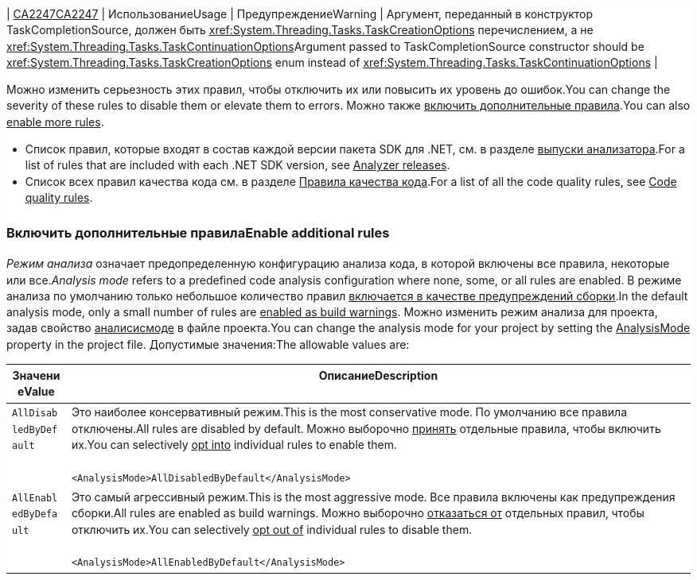 | [<span data-ttu-id="ba7bb-158">CA2247</span><span class="sxs-lookup"><span data-stu-id="ba7bb-158">CA2247</span></span>](/visualstudio/code-quality/ca2247) | <span data-ttu-id="ba7bb-159">Использование</span><span class="sxs-lookup"><span data-stu-id="ba7bb-159">Usage</span></span> | <span data-ttu-id="ba7bb-160">Предупреждение</span><span class="sxs-lookup"><span data-stu-id="ba7bb-160">Warning</span></span> | <span data-ttu-id="ba7bb-161">Аргумент, переданный в конструктор TaskCompletionSource, должен быть <xref:System.Threading.Tasks.TaskCreationOptions> перечислением, а не <xref:System.Threading.Tasks.TaskContinuationOptions></span><span class="sxs-lookup"><span data-stu-id="ba7bb-161">Argument passed to TaskCompletionSource constructor should be <xref:System.Threading.Tasks.TaskCreationOptions> enum instead of <xref:System.Threading.Tasks.TaskContinuationOptions></span></span> |

<span data-ttu-id="ba7bb-162">Можно изменить серьезность этих правил, чтобы отключить их или повысить их уровень до ошибок.</span><span class="sxs-lookup"><span data-stu-id="ba7bb-162">You can change the severity of these rules to disable them or elevate them to errors.</span></span> <span data-ttu-id="ba7bb-163">Можно также [включить дополнительные правила](#enable-additional-rules).</span><span class="sxs-lookup"><span data-stu-id="ba7bb-163">You can also [enable more rules](#enable-additional-rules).</span></span>

- <span data-ttu-id="ba7bb-164">Список правил, которые входят в состав каждой версии пакета SDK для .NET, см. в разделе [выпуски анализатора](https://github.com/dotnet/roslyn-analyzers/blob/master/src/NetAnalyzers/Core/AnalyzerReleases.Shipped.md).</span><span class="sxs-lookup"><span data-stu-id="ba7bb-164">For a list of rules that are included with each .NET SDK version, see [Analyzer releases](https://github.com/dotnet/roslyn-analyzers/blob/master/src/NetAnalyzers/Core/AnalyzerReleases.Shipped.md).</span></span>
- <span data-ttu-id="ba7bb-165">Список всех правил качества кода см. в разделе [Правила качества кода](quality-rules/index.md).</span><span class="sxs-lookup"><span data-stu-id="ba7bb-165">For a list of all the code quality rules, see [Code quality rules](quality-rules/index.md).</span></span>

### <a name="enable-additional-rules"></a><span data-ttu-id="ba7bb-166">Включить дополнительные правила</span><span class="sxs-lookup"><span data-stu-id="ba7bb-166">Enable additional rules</span></span>

<span data-ttu-id="ba7bb-167">*Режим анализа* означает предопределенную конфигурацию анализа кода, в которой включены все правила, некоторые или все.</span><span class="sxs-lookup"><span data-stu-id="ba7bb-167">*Analysis mode* refers to a predefined code analysis configuration where none, some, or all rules are enabled.</span></span> <span data-ttu-id="ba7bb-168">В режиме анализа по умолчанию только небольшое количество правил [включается в качестве предупреждений сборки](#enabled-rules).</span><span class="sxs-lookup"><span data-stu-id="ba7bb-168">In the default analysis mode, only a small number of rules are [enabled as build warnings](#enabled-rules).</span></span> <span data-ttu-id="ba7bb-169">Можно изменить режим анализа для проекта, задав свойство [аналисисмоде](../../core/project-sdk/msbuild-props.md#analysismode) в файле проекта.</span><span class="sxs-lookup"><span data-stu-id="ba7bb-169">You can change the analysis mode for your project by setting the [AnalysisMode](../../core/project-sdk/msbuild-props.md#analysismode) property in the project file.</span></span> <span data-ttu-id="ba7bb-170">Допустимые значения:</span><span class="sxs-lookup"><span data-stu-id="ba7bb-170">The allowable values are:</span></span>

| <span data-ttu-id="ba7bb-171">Значение</span><span class="sxs-lookup"><span data-stu-id="ba7bb-171">Value</span></span> | <span data-ttu-id="ba7bb-172">Описание</span><span class="sxs-lookup"><span data-stu-id="ba7bb-172">Description</span></span> |
| - | - |
| `AllDisabledByDefault` | <span data-ttu-id="ba7bb-173">Это наиболее консервативный режим.</span><span class="sxs-lookup"><span data-stu-id="ba7bb-173">This is the most conservative mode.</span></span> <span data-ttu-id="ba7bb-174">По умолчанию все правила отключены.</span><span class="sxs-lookup"><span data-stu-id="ba7bb-174">All rules are disabled by default.</span></span> <span data-ttu-id="ba7bb-175">Можно выборочно [принять](configuration-options.md) отдельные правила, чтобы включить их.</span><span class="sxs-lookup"><span data-stu-id="ba7bb-175">You can selectively [opt into](configuration-options.md) individual rules to enable them.</span></span><br /><br />`<AnalysisMode>AllDisabledByDefault</AnalysisMode>` |
| `AllEnabledByDefault` | <span data-ttu-id="ba7bb-176">Это самый агрессивный режим.</span><span class="sxs-lookup"><span data-stu-id="ba7bb-176">This is the most aggressive mode.</span></span> <span data-ttu-id="ba7bb-177">Все правила включены как предупреждения сборки.</span><span class="sxs-lookup"><span data-stu-id="ba7bb-177">All rules are enabled as build warnings.</span></span> <span data-ttu-id="ba7bb-178">Можно выборочно [отказаться от](configuration-options.md) отдельных правил, чтобы отключить их.</span><span class="sxs-lookup"><span data-stu-id="ba7bb-178">You can selectively [opt out of](configuration-options.md) individual rules to disable them.</span></span><br /><br />`<AnalysisMode>AllEnabledByDefault</AnalysisMode>` |